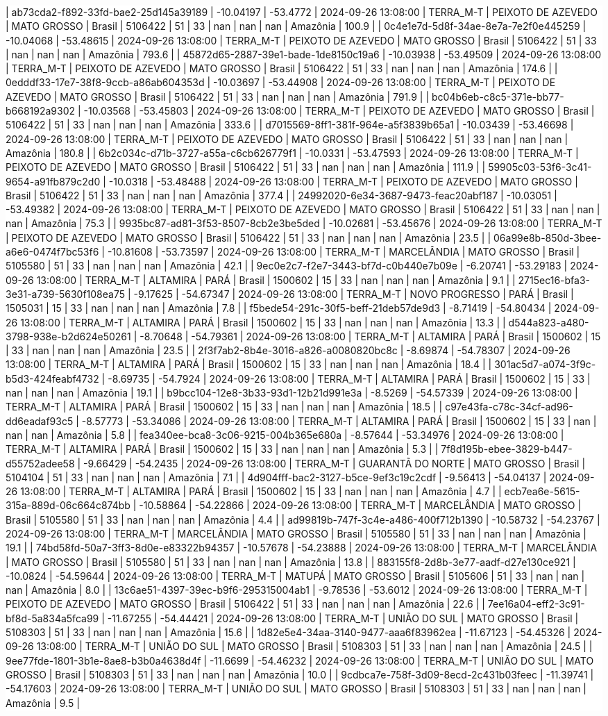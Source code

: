 | ab73cda2-f892-33fd-bae2-25d145a39189 | -10.04197 | -53.4772 | 2024-09-26 13:08:00 | TERRA_M-T | PEIXOTO DE AZEVEDO | MATO GROSSO | Brasil | 5106422 | 51 | 33 | nan | nan | nan | Amazônia | 100.9 |
| 0c4e1e7d-5d8f-34ae-8e7a-7e2f0e445259 | -10.04068 | -53.48615 | 2024-09-26 13:08:00 | TERRA_M-T | PEIXOTO DE AZEVEDO | MATO GROSSO | Brasil | 5106422 | 51 | 33 | nan | nan | nan | Amazônia | 793.6 |
| 45872d65-2887-39e1-bade-1de8150c19a6 | -10.03938 | -53.49509 | 2024-09-26 13:08:00 | TERRA_M-T | PEIXOTO DE AZEVEDO | MATO GROSSO | Brasil | 5106422 | 51 | 33 | nan | nan | nan | Amazônia | 174.6 |
| 0edddf33-17e7-38f8-9ccb-a86ab604353d | -10.03697 | -53.44908 | 2024-09-26 13:08:00 | TERRA_M-T | PEIXOTO DE AZEVEDO | MATO GROSSO | Brasil | 5106422 | 51 | 33 | nan | nan | nan | Amazônia | 791.9 |
| bc04b6eb-c8c5-371e-bb77-b668192a9302 | -10.03568 | -53.45803 | 2024-09-26 13:08:00 | TERRA_M-T | PEIXOTO DE AZEVEDO | MATO GROSSO | Brasil | 5106422 | 51 | 33 | nan | nan | nan | Amazônia | 333.6 |
| d7015569-8ff1-381f-964e-a5f3839b65a1 | -10.03439 | -53.46698 | 2024-09-26 13:08:00 | TERRA_M-T | PEIXOTO DE AZEVEDO | MATO GROSSO | Brasil | 5106422 | 51 | 33 | nan | nan | nan | Amazônia | 180.8 |
| 6b2c034c-d71b-3727-a55a-c6cb626779f1 | -10.0331 | -53.47593 | 2024-09-26 13:08:00 | TERRA_M-T | PEIXOTO DE AZEVEDO | MATO GROSSO | Brasil | 5106422 | 51 | 33 | nan | nan | nan | Amazônia | 111.9 |
| 59905c03-53f6-3c41-9654-a91fb879c2d0 | -10.0318 | -53.48488 | 2024-09-26 13:08:00 | TERRA_M-T | PEIXOTO DE AZEVEDO | MATO GROSSO | Brasil | 5106422 | 51 | 33 | nan | nan | nan | Amazônia | 377.4 |
| 24992020-6e34-3687-9473-feac20abf187 | -10.03051 | -53.49382 | 2024-09-26 13:08:00 | TERRA_M-T | PEIXOTO DE AZEVEDO | MATO GROSSO | Brasil | 5106422 | 51 | 33 | nan | nan | nan | Amazônia | 75.3 |
| 9935bc87-ad81-3f53-8507-8cb2e3be5ded | -10.02681 | -53.45676 | 2024-09-26 13:08:00 | TERRA_M-T | PEIXOTO DE AZEVEDO | MATO GROSSO | Brasil | 5106422 | 51 | 33 | nan | nan | nan | Amazônia | 23.5 |
| 06a99e8b-850d-3bee-a6e6-0474f7bc53f6 | -10.81608 | -53.73597 | 2024-09-26 13:08:00 | TERRA_M-T | MARCELÂNDIA | MATO GROSSO | Brasil | 5105580 | 51 | 33 | nan | nan | nan | Amazônia | 42.1 |
| 9ec0e2c7-f2e7-3443-bf7d-c0b440e7b09e | -6.20741 | -53.29183 | 2024-09-26 13:08:00 | TERRA_M-T | ALTAMIRA | PARÁ | Brasil | 1500602 | 15 | 33 | nan | nan | nan | Amazônia | 9.1 |
| 2715ec16-bfa3-3e31-a739-5630f108ea75 | -9.17625 | -54.67347 | 2024-09-26 13:08:00 | TERRA_M-T | NOVO PROGRESSO | PARÁ | Brasil | 1505031 | 15 | 33 | nan | nan | nan | Amazônia | 7.8 |
| f5bede54-291c-30f5-beff-21deb57de9d3 | -8.71419 | -54.80434 | 2024-09-26 13:08:00 | TERRA_M-T | ALTAMIRA | PARÁ | Brasil | 1500602 | 15 | 33 | nan | nan | nan | Amazônia | 13.3 |
| d544a823-a480-3798-938e-b2d624e50261 | -8.70648 | -54.79361 | 2024-09-26 13:08:00 | TERRA_M-T | ALTAMIRA | PARÁ | Brasil | 1500602 | 15 | 33 | nan | nan | nan | Amazônia | 23.5 |
| 2f3f7ab2-8b4e-3016-a826-a0080820bc8c | -8.69874 | -54.78307 | 2024-09-26 13:08:00 | TERRA_M-T | ALTAMIRA | PARÁ | Brasil | 1500602 | 15 | 33 | nan | nan | nan | Amazônia | 18.4 |
| 301ac5d7-a074-3f9c-b5d3-424feabf4732 | -8.69735 | -54.7924 | 2024-09-26 13:08:00 | TERRA_M-T | ALTAMIRA | PARÁ | Brasil | 1500602 | 15 | 33 | nan | nan | nan | Amazônia | 19.1 |
| b9bcc104-12e8-3b33-93d1-12b21d991e3a | -8.5269 | -54.57339 | 2024-09-26 13:08:00 | TERRA_M-T | ALTAMIRA | PARÁ | Brasil | 1500602 | 15 | 33 | nan | nan | nan | Amazônia | 18.5 |
| c97e43fa-c78c-34cf-ad96-dd6eadaf93c5 | -8.57773 | -53.34086 | 2024-09-26 13:08:00 | TERRA_M-T | ALTAMIRA | PARÁ | Brasil | 1500602 | 15 | 33 | nan | nan | nan | Amazônia | 5.8 |
| fea340ee-bca8-3c06-9215-004b365e680a | -8.57644 | -53.34976 | 2024-09-26 13:08:00 | TERRA_M-T | ALTAMIRA | PARÁ | Brasil | 1500602 | 15 | 33 | nan | nan | nan | Amazônia | 5.3 |
| 7f8d195b-ebee-3829-b447-d55752adee58 | -9.66429 | -54.2435 | 2024-09-26 13:08:00 | TERRA_M-T | GUARANTÃ DO NORTE | MATO GROSSO | Brasil | 5104104 | 51 | 33 | nan | nan | nan | Amazônia | 7.1 |
| 4d904fff-bac2-3127-b5ce-9ef3c19c2cdf | -9.56413 | -54.04137 | 2024-09-26 13:08:00 | TERRA_M-T | ALTAMIRA | PARÁ | Brasil | 1500602 | 15 | 33 | nan | nan | nan | Amazônia | 4.7 |
| ecb7ea6e-5615-315a-889d-06c664c874bb | -10.58864 | -54.22866 | 2024-09-26 13:08:00 | TERRA_M-T | MARCELÂNDIA | MATO GROSSO | Brasil | 5105580 | 51 | 33 | nan | nan | nan | Amazônia | 4.4 |
| ad99819b-747f-3c4e-a486-400f712b1390 | -10.58732 | -54.23767 | 2024-09-26 13:08:00 | TERRA_M-T | MARCELÂNDIA | MATO GROSSO | Brasil | 5105580 | 51 | 33 | nan | nan | nan | Amazônia | 19.1 |
| 74bd58fd-50a7-3ff3-8d0e-e83322b94357 | -10.57678 | -54.23888 | 2024-09-26 13:08:00 | TERRA_M-T | MARCELÂNDIA | MATO GROSSO | Brasil | 5105580 | 51 | 33 | nan | nan | nan | Amazônia | 13.8 |
| 883155f8-2d8b-3e77-aadf-d27e130ce921 | -10.0824 | -54.59644 | 2024-09-26 13:08:00 | TERRA_M-T | MATUPÁ | MATO GROSSO | Brasil | 5105606 | 51 | 33 | nan | nan | nan | Amazônia | 8.0 |
| 13c6ae51-4397-39ec-b9f6-295315004ab1 | -9.78536 | -53.6012 | 2024-09-26 13:08:00 | TERRA_M-T | PEIXOTO DE AZEVEDO | MATO GROSSO | Brasil | 5106422 | 51 | 33 | nan | nan | nan | Amazônia | 22.6 |
| 7ee16a04-eff2-3c91-bf8d-5a834a5fca99 | -11.67255 | -54.44421 | 2024-09-26 13:08:00 | TERRA_M-T | UNIÃO DO SUL | MATO GROSSO | Brasil | 5108303 | 51 | 33 | nan | nan | nan | Amazônia | 15.6 |
| 1d82e5e4-34aa-3140-9477-aaa6f83962ea | -11.67123 | -54.45326 | 2024-09-26 13:08:00 | TERRA_M-T | UNIÃO DO SUL | MATO GROSSO | Brasil | 5108303 | 51 | 33 | nan | nan | nan | Amazônia | 24.5 |
| 9ee77fde-1801-3b1e-8ae8-b3b0a4638d4f | -11.6699 | -54.46232 | 2024-09-26 13:08:00 | TERRA_M-T | UNIÃO DO SUL | MATO GROSSO | Brasil | 5108303 | 51 | 33 | nan | nan | nan | Amazônia | 10.0 |
| 9cdbca7e-758f-3d09-8ecd-2c431b03feec | -11.39741 | -54.17603 | 2024-09-26 13:08:00 | TERRA_M-T | UNIÃO DO SUL | MATO GROSSO | Brasil | 5108303 | 51 | 33 | nan | nan | nan | Amazônia | 9.5 |